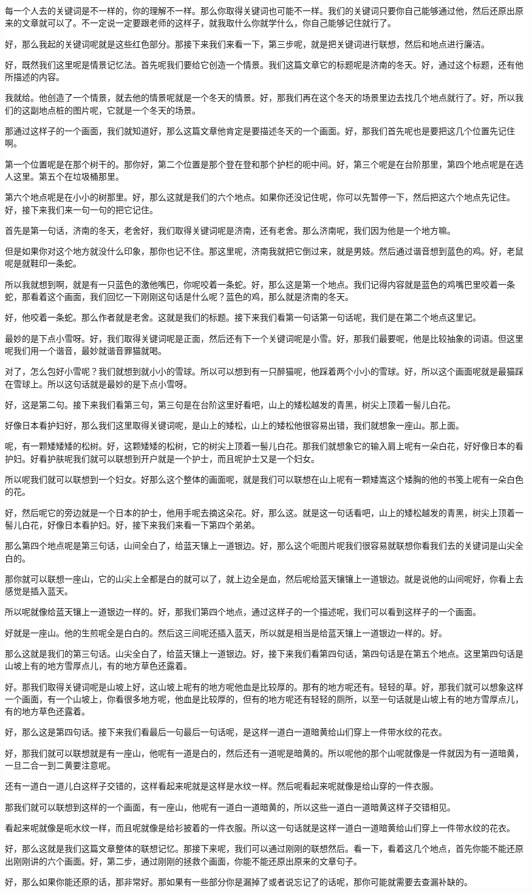 每一个人去的关键词是不一样的，你的理解不一样。那么你取得关键词也可能不一样。我们的关键词只要你自己能够通过他，然后还原出原来的文章就可以了。不一定说一定要跟老师的这样子，就我取什么你就学什么，你自己能够记住就行了。

好，那么我起的关键词呢就是这些红色部分。那接下来我们来看一下，第三步呢，就是把关键词进行联想，然后和地点进行廉洁。

好，既然我们这里呢是情景记忆法。首先呢我们要给它创造一个情景。我们这篇文章它的标题呢是济南的冬天。好，通过这个标题，还有他所描述的内容。

我就给。他创造了一个情景，就去他的情景呢就是一个冬天的情景。好，那我们再在这个冬天的场景里边去找几个地点就行了。好，所以我们的这副地点桩的图片呢，它就是一个冬天的场景。

那通过这样子的一个画面，我们就知道好，那么这篇文章他肯定是要描述冬天的一个画面。好，那我们首先呢也是要把这几个位置先记住啊。

第一个位置呢是在那个树干的。那你好，第二个位置是那个登在登和那个护栏的呃中间。好，第三个呢是在台阶那里，第四个地点呢是在选人这里。第五个在垃圾桶那里。

第六个地点呢是在小小的树那里。好，那么这就是我们的六个地点。如果你还没记住呢，你可以先暂停一下，然后把这六个地点先记住。好，接下来我们来一句一句的把它记住。

首先是第一句话，济南的冬天，老舍好，我们取得关键词呢是济南，还有老舍。那么济南呢，我们因为他是一个地方嘛。

但是如果你对这个地方就没什么印象，那你也记不住。那这里呢，济南我就把它倒过来，就是男妓。然后通过谐音想到蓝色的鸡。好，老鼠呢是就鞋印一条蛇。

所以我就想到啊，就是有一只蓝色的激他嘴巴，你呢咬着一条蛇。好，那么这是第一个地点。我们记得内容就是蓝色的鸡嘴巴里咬着一条蛇，那看着这个画面，我们回忆一下刚刚这句话是什么呢？蓝色的鸡，那么就是济南的冬天。

好，他咬着一条蛇。那么作者就是老舍。这就是我们的标题。接下来我们看第一句话第一句话呢，我们是在第二个地点这里记。

最妙的是下点小雪呀。好，我们取得关键词呢是正面，然后还有下一个关键词呢是小雪。好，那我们最要呢，他是比较抽象的词语。但这里呢我们用一个谐音，最妙就谐音罪猫就喝。

对了，怎么包好小雪呢？我们就想到就小小的雪球。所以可以想到有一只醉猫呢，他踩着两个小小的雪球。好，所以这个画面呢就是最猫踩在雪球上。所以这句话就是最妙的是下点小雪呀。

好，这是第二句。接下来我们看第三句，第三句是在台阶这里好看吧，山上的矮松越发的青黑，树尖上顶着一髻儿白花。

好像日本看护妇好，那么我们这里取得关键词呢，是山上的矮松，山上的矮松他很容易出错，我们就想象一座山。那上面。

呢，有一颗矮矮矮的松树。好，这颗矮矮的松树，它的树尖上顶着一髻儿白花。那我们就想象它的输入肩上呢有一朵白花，好好像日本的看护妇。好看护肤呢我们就可以联想到开户就是一个护士，而且呢护士又是一个妇女。

所以呢我们就可以联想到一个妇女。好那么这个整体的画面呢，就是我们可以联想在山上呢有一颗矮嵩这个矮胸的他的书笺上呢有一朵白色的花。

好，然后呢它的旁边就是一个日本的护士，他用手呢去摘这朵花。好，那么这。就是这一句话看吧，山上的矮松越发的青黑，树尖上顶着一髻儿白花，好像日本看护妇。好，接下来我们来看一下第四个弟弟。

那么第四个地点呢是第三句话，山间全白了，给蓝天镶上一道银边。好，那么这个呃图片呢我们很容易就联想你看我们去的关键词是山尖全白的。

那你就可以联想一座山，它的山尖上全都是白的就可以了，就上边全是血，然后呢给蓝天镶镶上一道银边。就是说他的山间呢好，你看上去感觉是插入蓝天。

所以呢就像给蓝天镶上一道银边一样的。好，那我们第四个地点，通过这样子的一个描述呢，我们可以看到这样子的一个画面。

好就是一座山。他的生煎呢全是白白的。然后这三间呢还插入蓝天，所以就是相当是给蓝天镶上一道银边一样的。好。

那么这就是我们的第三句话。山尖全白了，给蓝天镶上一道银边。好，接下来我们看第四句话，第四句话是在第五个地点。这里第四句话是山坡上有的地方雪厚点儿，有的地方草色还露着。

好。那我们取得关键词呢是山坡上好，这山坡上呢有的地方呢他血是比较厚的。那有的地方呢还有。轻轻的草。好，那我们就可以想象这样一个画面，有一个山坡上，你看很多地方呢，他血是比较厚的，但有的地方呢还有轻轻的厕所，以至一句话就是山坡上有的地方雪厚点儿，有的地方草色还露着。

好，那么这是第四句话。接下来我们看最后一句最后一句话呢，是这样一道白一道暗黄给山们穿上一件带水纹的花衣。

好，那我们就可以联想就是有一座山，他呢有一道是白的，然后还有一道呢是暗黄的。所以呢他的那个山呢就像是一件就因为有一道暗黄，一旦二合一到二黄要注意呢。

还有一道白一道儿白这样子交错的，这样看起来呢就是这样是水纹一样。然后呢看起来呢就像是给山穿的一件衣服。

那我们就可以联想到这样的一个画面，有一座山，他呢有一道白一道暗黄的，所以这些一道白一道暗黄这样子交错相见。

看起来呢就像是呃水纹一样，而且呢就像是给衫披着的一件衣服。所以这一句话就是这样一道白一道暗黄给山们穿上一件带水纹的花衣。

好，那么这就是我们这篇文章整体的联想记忆。那接下来呢，我们可以通过刚刚的联想然后。看一下，看着这几个地点，首先你能不能还原出刚刚讲的六个画面。好，第二步，通过刚刚的拯救个画面，你能不能还原出原来的文章句子。

好，那么如果你能还原的话，那非常好。那如果有一些部分你是漏掉了或者说忘记了的话呢，那你可能就需要去查漏补缺的。

